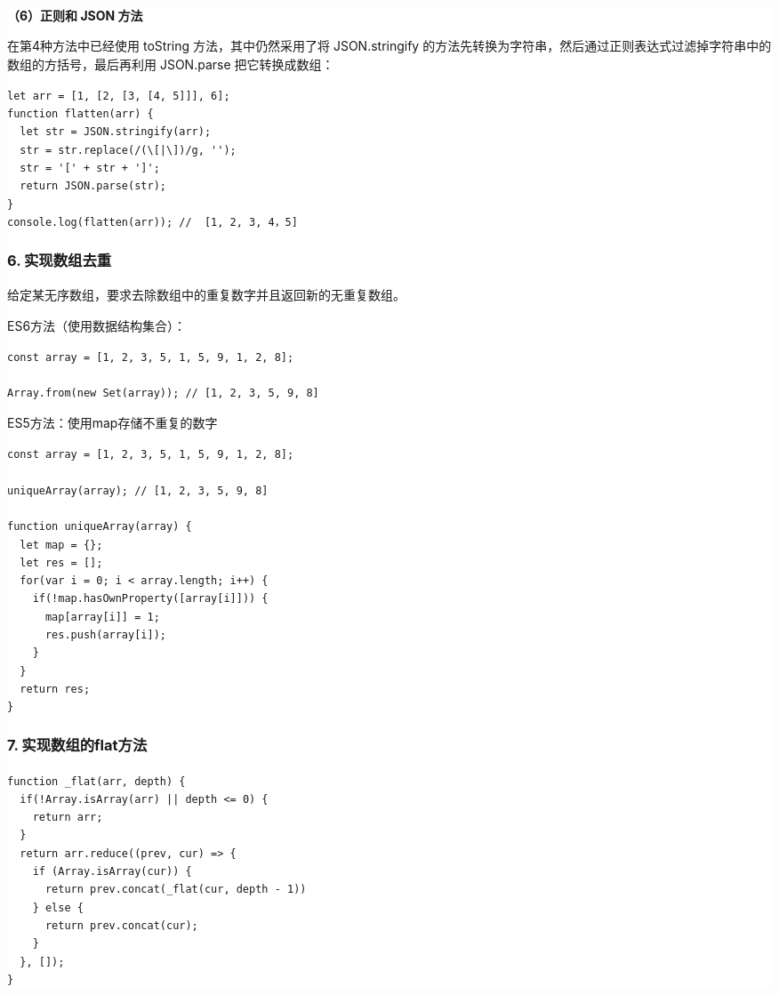 **（6）正则和 JSON 方法**

在第4种方法中已经使用 toString 方法，其中仍然采用了将 JSON.stringify 的方法先转换为字符串，然后通过正则表达式过滤掉字符串中的数组的方括号，最后再利用 JSON.parse 把它转换成数组：

```
let arr = [1, [2, [3, [4, 5]]], 6];
function flatten(arr) {
  let str = JSON.stringify(arr);
  str = str.replace(/(\[|\])/g, '');
  str = '[' + str + ']';
  return JSON.parse(str); 
}
console.log(flatten(arr)); //  [1, 2, 3, 4，5]
```

### 6. 实现数组去重

给定某无序数组，要求去除数组中的重复数字并且返回新的无重复数组。



ES6方法（使用数据结构集合）：

```
const array = [1, 2, 3, 5, 1, 5, 9, 1, 2, 8];

Array.from(new Set(array)); // [1, 2, 3, 5, 9, 8]
```

ES5方法：使用map存储不重复的数字

```
const array = [1, 2, 3, 5, 1, 5, 9, 1, 2, 8];

uniqueArray(array); // [1, 2, 3, 5, 9, 8]

function uniqueArray(array) {
  let map = {};
  let res = [];
  for(var i = 0; i < array.length; i++) {
    if(!map.hasOwnProperty([array[i]])) {
      map[array[i]] = 1;
      res.push(array[i]);
    }
  }
  return res;
}
```

### 7. 实现数组的flat方法

```
function _flat(arr, depth) {
  if(!Array.isArray(arr) || depth <= 0) {
    return arr;
  }
  return arr.reduce((prev, cur) => {
    if (Array.isArray(cur)) {
      return prev.concat(_flat(cur, depth - 1))
    } else {
      return prev.concat(cur);
    }
  }, []);
}
```
